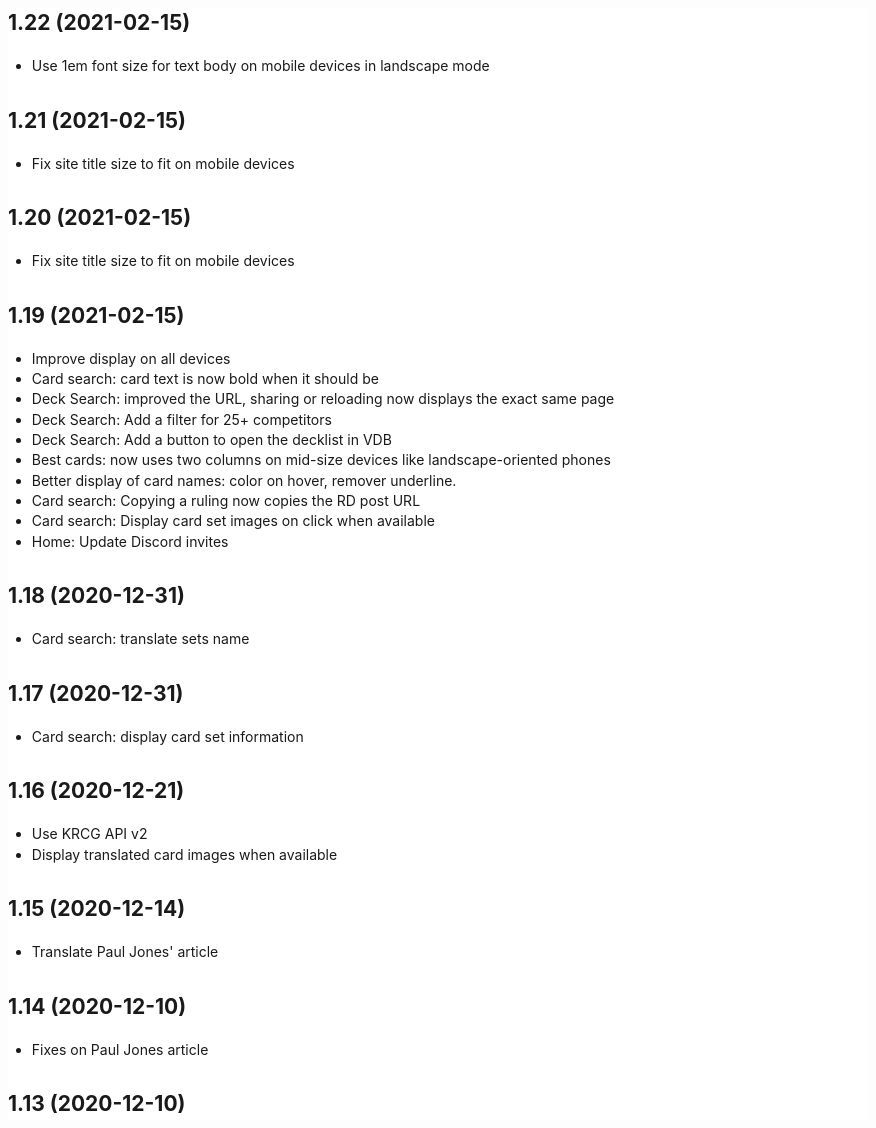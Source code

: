 ## 1.22 (2021-02-15)

-   Use 1em font size for text body on mobile devices in landscape mode

## 1.21 (2021-02-15)

-   Fix site title size to fit on mobile devices

## 1.20 (2021-02-15)

-   Fix site title size to fit on mobile devices

## 1.19 (2021-02-15)

-   Improve display on all devices
-   Card search: card text is now bold when it should be
-   Deck Search: improved the URL, sharing or reloading now displays the
    exact same page
-   Deck Search: Add a filter for 25+ competitors
-   Deck Search: Add a button to open the decklist in VDB
-   Best cards: now uses two columns on mid-size devices like
    landscape-oriented phones
-   Better display of card names: color on hover, remover underline.
-   Card search: Copying a ruling now copies the RD post URL
-   Card search: Display card set images on click when available
-   Home: Update Discord invites

## 1.18 (2020-12-31)

-   Card search: translate sets name

## 1.17 (2020-12-31)

-   Card search: display card set information

## 1.16 (2020-12-21)

-   Use KRCG API v2
-   Display translated card images when available

## 1.15 (2020-12-14)

-   Translate Paul Jones\' article

## 1.14 (2020-12-10)

-   Fixes on Paul Jones article

## 1.13 (2020-12-10)
